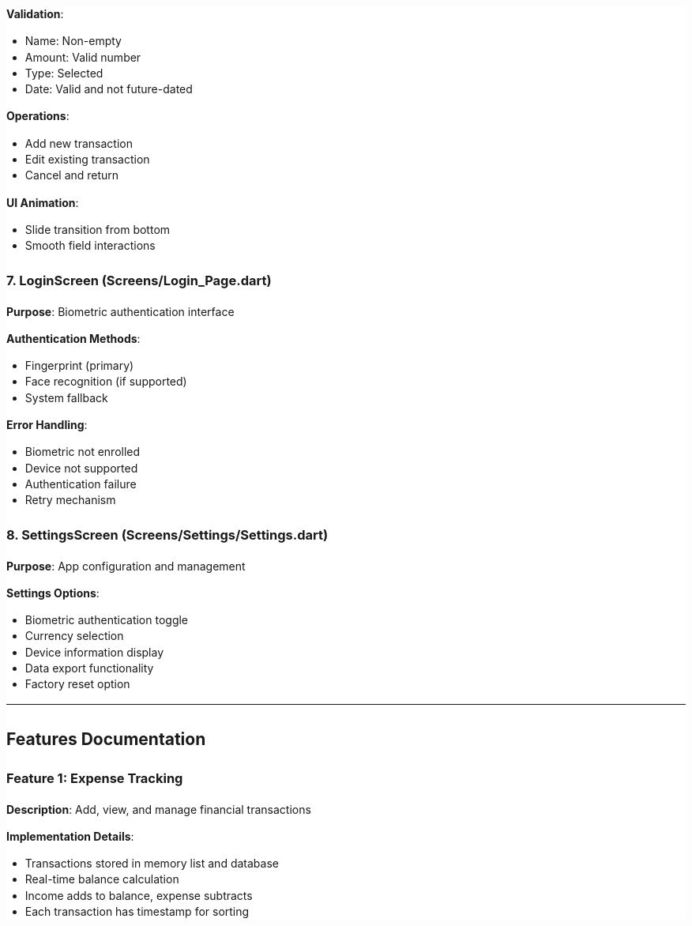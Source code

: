 **Validation**:
- Name: Non-empty
- Amount: Valid number
- Type: Selected
- Date: Valid and not future-dated

**Operations**:
- Add new transaction
- Edit existing transaction
- Cancel and return

**UI Animation**:
- Slide transition from bottom
- Smooth field interactions

### 7. LoginScreen (Screens/Login_Page.dart)

**Purpose**: Biometric authentication interface

**Authentication Methods**:
- Fingerprint (primary)
- Face recognition (if supported)
- System fallback

**Error Handling**:
- Biometric not enrolled
- Device not supported
- Authentication failure
- Retry mechanism

### 8. SettingsScreen (Screens/Settings/Settings.dart)

**Purpose**: App configuration and management

**Settings Options**:
- Biometric authentication toggle
- Currency selection
- Device information display
- Data export functionality
- Factory reset option

---

## Features Documentation

### Feature 1: Expense Tracking

**Description**: Add, view, and manage financial transactions

**Implementation Details**:
- Transactions stored in memory list and database
- Real-time balance calculation
- Income adds to balance, expense subtracts
- Each transaction has timestamp for sorting
